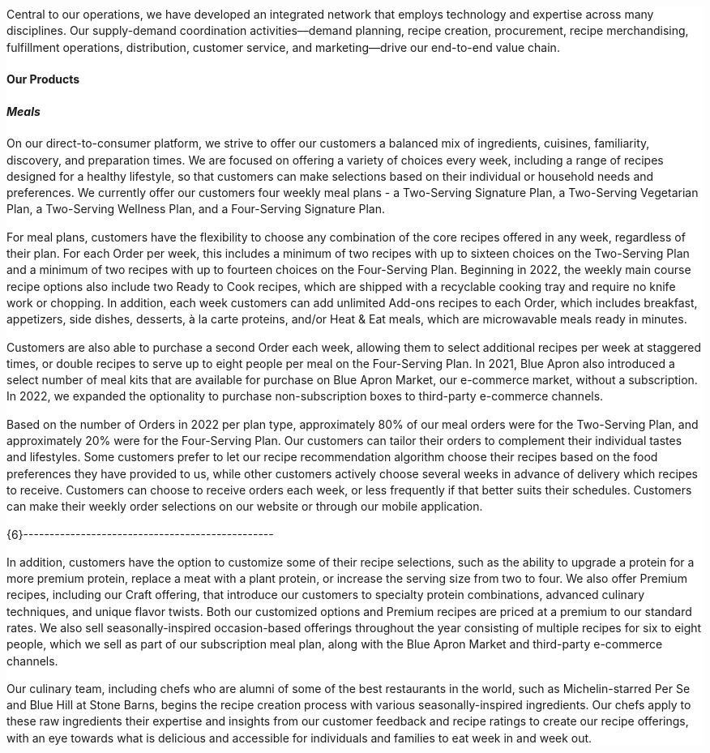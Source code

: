 Central to our operations, we have developed an integrated network that employs technology and expertise across many disciplines. Our supply-demand coordination activities––demand planning, recipe creation, procurement, recipe merchandising, fulfillment operations, distribution, customer service, and marketing––drive our end-to-end value chain.

#### **Our Products**

#### *Meals*

On our direct-to-consumer platform, we strive to offer our customers a balanced mix of ingredients, cuisines, familiarity, discovery, and preparation times. We are focused on offering a variety of choices every week, including a range of recipes designed for a healthy lifestyle, so that customers can make selections based on their individual or household needs and preferences. We currently offer our customers four weekly meal plans - a Two-Serving Signature Plan, a Two-Serving Vegetarian Plan, a Two-Serving Wellness Plan, and a Four-Serving Signature Plan.

For meal plans, customers have the flexibility to choose any combination of the core recipes offered in any week, regardless of their plan. For each Order per week, this includes a minimum of two recipes with up to sixteen choices on the Two-Serving Plan and a minimum of two recipes with up to fourteen choices on the Four-Serving Plan. Beginning in 2022, the weekly main course recipe options also include two Ready to Cook recipes, which are shipped with a recyclable cooking tray and require no knife work or chopping. In addition, each week customers can add unlimited Add-ons recipes to each Order, which includes breakfast, appetizers, side dishes, desserts, à la carte proteins, and/or Heat & Eat meals, which are microwavable meals ready in minutes.

Customers are also able to purchase a second Order each week, allowing them to select additional recipes per week at staggered times, or double recipes to serve up to eight people per meal on the Four-Serving Plan. In 2021, Blue Apron also introduced a select number of meal kits that are available for purchase on Blue Apron Market, our e-commerce market, without a subscription. In 2022, we expanded the optionality to purchase non-subscription boxes to third-party e-commerce channels.

Based on the number of Orders in 2022 per plan type, approximately 80% of our meal orders were for the Two-Serving Plan, and approximately 20% were for the Four-Serving Plan. Our customers can tailor their orders to complement their individual tastes and lifestyles. Some customers prefer to let our recipe recommendation algorithm choose their recipes based on the food preferences they have provided to us, while other customers actively choose several weeks in advance of delivery which recipes to receive. Customers can choose to receive orders each week, or less frequently if that better suits their schedules. Customers can make their weekly order selections on our website or through our mobile application.

{6}------------------------------------------------

In addition, customers have the option to customize some of their recipe selections, such as the ability to upgrade a protein for a more premium protein, replace a meat with a plant protein, or increase the serving size from two to four. We also offer Premium recipes, including our Craft offering, that introduce our customers to specialty protein combinations, advanced culinary techniques, and unique flavor twists. Both our customized options and Premium recipes are priced at a premium to our standard rates. We also sell seasonally-inspired occasion-based offerings throughout the year consisting of multiple recipes for six to eight people, which we sell as part of our subscription meal plan, along with the Blue Apron Market and third-party e-commerce channels.

Our culinary team, including chefs who are alumni of some of the best restaurants in the world, such as Michelin-starred Per Se and Blue Hill at Stone Barns, begins the recipe creation process with various seasonally-inspired ingredients. Our chefs apply to these raw ingredients their expertise and insights from our customer feedback and recipe ratings to create our recipe offerings, with an eye towards what is delicious and accessible for individuals and families to eat week in and week out.
